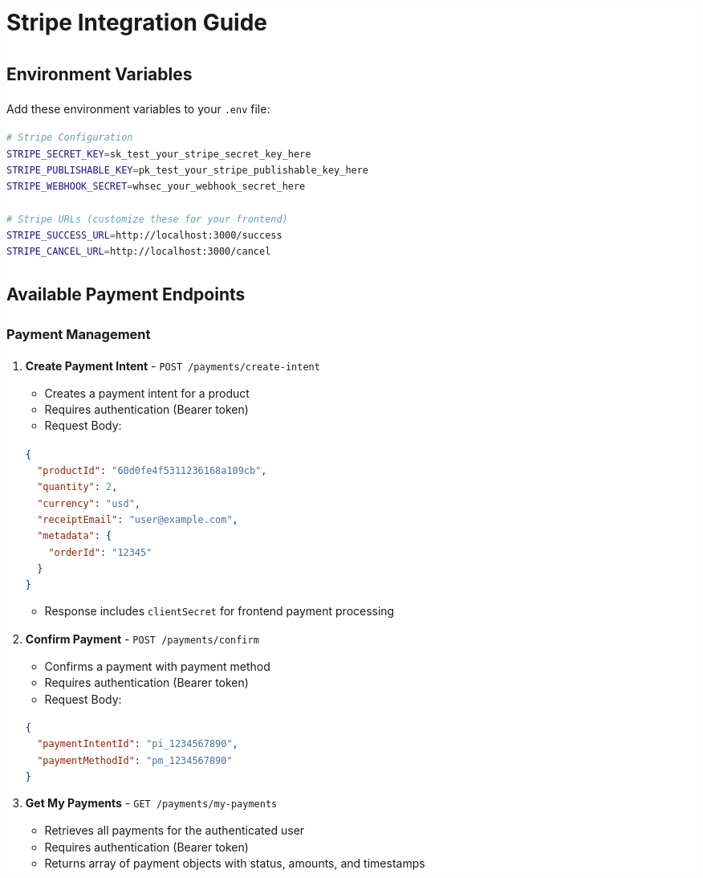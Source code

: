 # Stripe Integration Guide

## Environment Variables

Add these environment variables to your `.env` file:

```bash
# Stripe Configuration
STRIPE_SECRET_KEY=sk_test_your_stripe_secret_key_here
STRIPE_PUBLISHABLE_KEY=pk_test_your_stripe_publishable_key_here
STRIPE_WEBHOOK_SECRET=whsec_your_webhook_secret_here

# Stripe URLs (customize these for your frontend)
STRIPE_SUCCESS_URL=http://localhost:3000/success
STRIPE_CANCEL_URL=http://localhost:3000/cancel
```

## Available Payment Endpoints

### Payment Management

1. **Create Payment Intent** - `POST /payments/create-intent`
   - Creates a payment intent for a product
   - Requires authentication (Bearer token)
   - Request Body:

   ```json
   {
     "productId": "60d0fe4f5311236168a109cb",
     "quantity": 2,
     "currency": "usd",
     "receiptEmail": "user@example.com",
     "metadata": {
       "orderId": "12345"
     }
   }
   ```

   - Response includes `clientSecret` for frontend payment processing

2. **Confirm Payment** - `POST /payments/confirm`
   - Confirms a payment with payment method
   - Requires authentication (Bearer token)
   - Request Body:

   ```json
   {
     "paymentIntentId": "pi_1234567890",
     "paymentMethodId": "pm_1234567890"
   }
   ```

3. **Get My Payments** - `GET /payments/my-payments`
   - Retrieves all payments for the authenticated user
   - Requires authentication (Bearer token)
   - Returns array of payment objects with status, amounts, and timestamps
